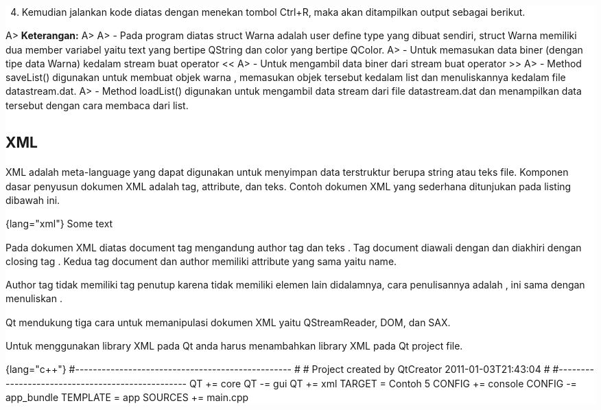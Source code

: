 4. Kemudian jalankan kode diatas dengan menekan tombol Ctrl+R, maka akan ditampilkan output sebagai berikut.

A> **Keterangan:**
A> 
A> - Pada program diatas struct Warna adalah user define type yang dibuat sendiri, struct Warna memiliki dua member variabel yaitu text yang bertipe QString dan color yang bertipe QColor.
A> - Untuk memasukan data biner (dengan tipe data Warna) kedalam stream buat operator <<
A> - Untuk mengambil data biner dari stream buat operator >>
A> - Method saveList() digunakan untuk membuat objek warna , memasukan objek tersebut kedalam list dan menuliskannya kedalam file datastream.dat.
A> - Method loadList() digunakan untuk mengambil data stream dari file datastream.dat dan menampilkan data tersebut dengan cara membaca dari list.

## XML

XML adalah meta-language yang dapat digunakan untuk menyimpan data terstruktur berupa string atau teks file. Komponen dasar penyusun dokumen XML adalah tag, attribute, dan teks. Contoh dokumen XML yang sederhana ditunjukan pada listing dibawah ini.

{lang="xml"}
	<document name="DocName">
	<author name="AuthorName" />
	Some text
	</document>


Pada dokumen XML diatas document tag mengandung author tag dan teks . Tag document diawali dengan <document> dan diakhiri dengan closing tag </document>. Kedua tag document dan author memiliki attribute yang sama yaitu name.

Author tag tidak memiliki tag penutup karena tidak memiliki elemen lain didalamnya, cara penulisannya adalah <author />, ini sama dengan menuliskan <author></author>.

Qt mendukung tiga cara untuk memanipulasi dokumen XML yaitu QStreamReader, DOM, dan SAX. 

Untuk menggunakan library XML pada Qt anda harus menambahkan library XML pada Qt project file.

{lang="c++"}
	#-------------------------------------------------
	#
	# Project created by QtCreator 2011-01-03T21:43:04
	#
	#-------------------------------------------------
	QT += core
	QT -= gui
	QT += xml
	TARGET = Contoh 5
	CONFIG += console
	CONFIG -= app_bundle
	TEMPLATE = app
	SOURCES += main.cpp
